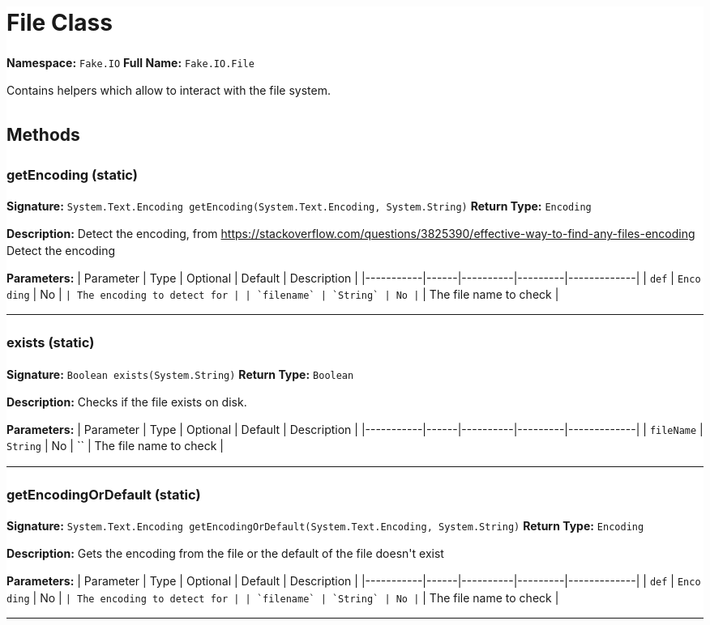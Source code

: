 # File Class

**Namespace:** `Fake.IO`
**Full Name:** `Fake.IO.File`

Contains helpers which allow to interact with the file system.

## Methods

### getEncoding (static)

**Signature:** `System.Text.Encoding getEncoding(System.Text.Encoding, System.String)`
**Return Type:** `Encoding`

**Description:** Detect the encoding, from https://stackoverflow.com/questions/3825390/effective-way-to-find-any-files-encoding
 Detect the encoding

**Parameters:**
| Parameter | Type | Optional | Default | Description |
|-----------|------|----------|---------|-------------|
| `def` | `Encoding` | No | `` | The encoding to detect for |
| `filename` | `String` | No | `` | The file name to check |

---

### exists (static)

**Signature:** `Boolean exists(System.String)`
**Return Type:** `Boolean`

**Description:** Checks if the file exists on disk.

**Parameters:**
| Parameter | Type | Optional | Default | Description |
|-----------|------|----------|---------|-------------|
| `fileName` | `String` | No | `` | The file name to check |

---

### getEncodingOrDefault (static)

**Signature:** `System.Text.Encoding getEncodingOrDefault(System.Text.Encoding, System.String)`
**Return Type:** `Encoding`

**Description:** Gets the encoding from the file or the default of the file doesn't exist

**Parameters:**
| Parameter | Type | Optional | Default | Description |
|-----------|------|----------|---------|-------------|
| `def` | `Encoding` | No | `` | The encoding to detect for |
| `filename` | `String` | No | `` | The file name to check |

---